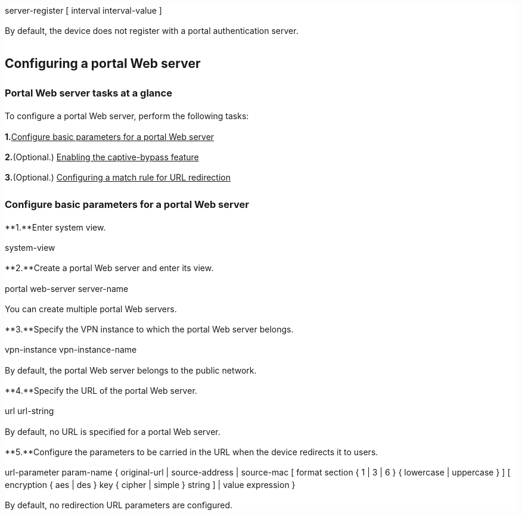 server-register \[ interval interval-value
]

By default, the device does not register
with a portal authentication server.

## Configuring a portal Web server

### Portal Web server tasks at a glance

To configure a portal Web server, perform
the following tasks:

**1\.**[Configure basic parameters for a portal Web
server](#_Ref460321580)

**2\.**(Optional.) [Enabling the captive-bypass feature](#_Ref460321583)

**3\.**(Optional.) [Configuring a match rule for URL redirection](#_Ref460321587)

### Configure basic parameters for a portal Web server

**1\.**Enter system view.

system-view

**2\.**Create a portal Web server and enter its
view.

portal web-server server-name

You can create multiple portal Web
servers.

**3\.**Specify the VPN instance to which the portal
Web server belongs.

vpn-instance
vpn-instance-name

By default, the portal Web server belongs
to the public network.

**4\.**Specify the URL of the portal Web server.

url url-string

By default, no URL is specified for a
portal Web server.

**5\.**Configure the parameters to be carried in
the URL when the device redirects it to users.

url-parameter param-name { original-url \| source-address \| source-mac \[ format section { 1 \| 3 \| 6 } { lowercase \| uppercase } ] \[ encryption { aes \| des } key { cipher \| simple } string ] \| value expression }

By default, no redirection URL parameters
are configured.
